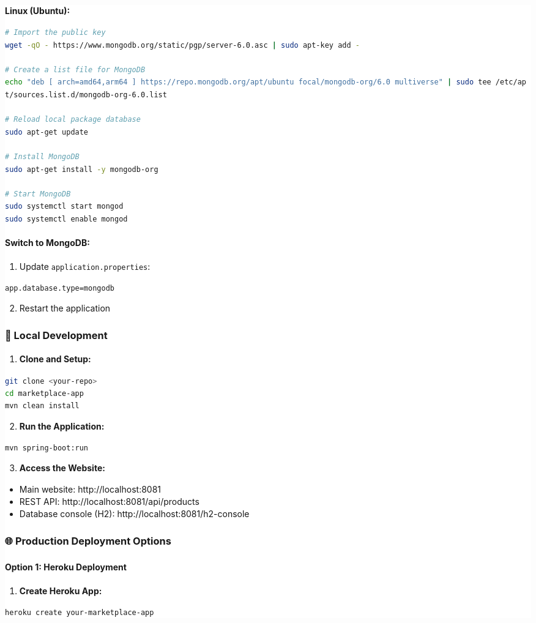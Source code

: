 **Linux (Ubuntu):**
```bash
# Import the public key
wget -qO - https://www.mongodb.org/static/pgp/server-6.0.asc | sudo apt-key add -

# Create a list file for MongoDB
echo "deb [ arch=amd64,arm64 ] https://repo.mongodb.org/apt/ubuntu focal/mongodb-org/6.0 multiverse" | sudo tee /etc/apt/sources.list.d/mongodb-org-6.0.list

# Reload local package database
sudo apt-get update

# Install MongoDB
sudo apt-get install -y mongodb-org

# Start MongoDB
sudo systemctl start mongod
sudo systemctl enable mongod
```

#### Switch to MongoDB:
1. Update `application.properties`:
```properties
app.database.type=mongodb
```
2. Restart the application

### 🚀 Local Development

1. **Clone and Setup:**
```bash
git clone <your-repo>
cd marketplace-app
mvn clean install
```

2. **Run the Application:**
```bash
mvn spring-boot:run
```

3. **Access the Website:**
- Main website: http://localhost:8081
- REST API: http://localhost:8081/api/products
- Database console (H2): http://localhost:8081/h2-console

### 🌐 Production Deployment Options

#### Option 1: Heroku Deployment

1. **Create Heroku App:**
```bash
heroku create your-marketplace-app
```
